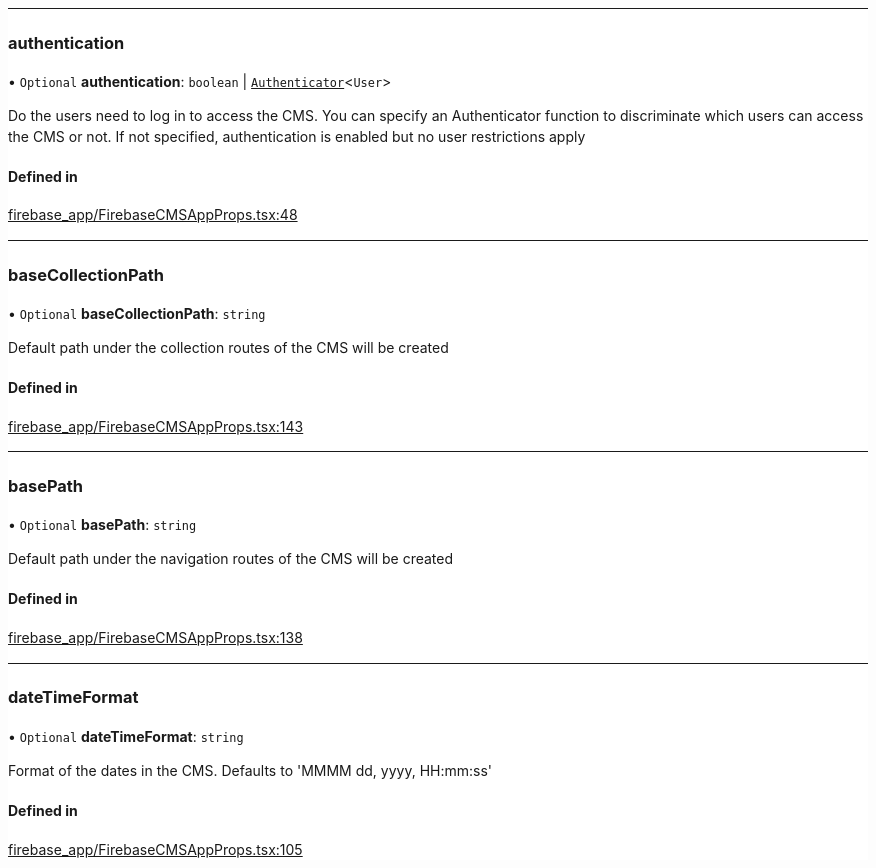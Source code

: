___

### authentication

• `Optional` **authentication**: `boolean` \| [`Authenticator`](../types/Authenticator)<`User`\>

Do the users need to log in to access the CMS.
You can specify an Authenticator function to discriminate which users can
access the CMS or not.
If not specified, authentication is enabled but no user restrictions
apply

#### Defined in

[firebase_app/FirebaseCMSAppProps.tsx:48](https://github.com/Camberi/firecms/blob/2d60fba/src/firebase_app/FirebaseCMSAppProps.tsx#L48)

___

### baseCollectionPath

• `Optional` **baseCollectionPath**: `string`

Default path under the collection routes of the CMS will be created

#### Defined in

[firebase_app/FirebaseCMSAppProps.tsx:143](https://github.com/Camberi/firecms/blob/2d60fba/src/firebase_app/FirebaseCMSAppProps.tsx#L143)

___

### basePath

• `Optional` **basePath**: `string`

Default path under the navigation routes of the CMS will be created

#### Defined in

[firebase_app/FirebaseCMSAppProps.tsx:138](https://github.com/Camberi/firecms/blob/2d60fba/src/firebase_app/FirebaseCMSAppProps.tsx#L138)

___

### dateTimeFormat

• `Optional` **dateTimeFormat**: `string`

Format of the dates in the CMS.
Defaults to 'MMMM dd, yyyy, HH:mm:ss'

#### Defined in

[firebase_app/FirebaseCMSAppProps.tsx:105](https://github.com/Camberi/firecms/blob/2d60fba/src/firebase_app/FirebaseCMSAppProps.tsx#L105)
